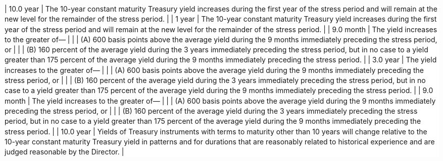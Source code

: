| 10.0 year  | The 10-year constant maturity Treasury yield increases during the first year of the stress period and will remain at the new level for the remainder of the stress period.                                                                                                                                                                                                                                                                                                                     |
| 1 year     | The 10-year constant maturity Treasury yield increases during the first year of the stress period and will remain at the new level for the remainder of the stress period.                                                                                                                                                                                                                                                                                                                     |
| 9.0 month  | The yield increases to the greater of&#8212;                                                                                                                                                                                                                                                                                                                                                                                                                                                   |
|            |               (A) 600 basis points above the average yield during the 9 months immediately preceding the stress period, or                                                                                                                                                                                                                                                                                                                                                                     |
|            |               (B) 160 percent of the average yield during the 3 years immediately preceding the stress period, but in no case to a yield greater than 175 percent of the average yield during the 9 months immediately preceding the stress period.                                                                                                                                                                                                                                            |
| 3.0 year   | The yield increases to the greater of&#8212;                                                                                                                                                                                                                                                                                                                                                                                                                                                   |
|            |               (A) 600 basis points above the average yield during the 9 months immediately preceding the stress period, or                                                                                                                                                                                                                                                                                                                                                                     |
|            |               (B) 160 percent of the average yield during the 3 years immediately preceding the stress period, but in no case to a yield greater than 175 percent of the average yield during the 9 months immediately preceding the stress period.                                                                                                                                                                                                                                            |
| 9.0 month  | The yield increases to the greater of&#8212;                                                                                                                                                                                                                                                                                                                                                                                                                                                   |
|            |               (A) 600 basis points above the average yield during the 9 months immediately preceding the stress period, or                                                                                                                                                                                                                                                                                                                                                                     |
|            |               (B) 160 percent of the average yield during the 3 years immediately preceding the stress period, but in no case to a yield greater than 175 percent of the average yield during the 9 months immediately preceding the stress period.                                                                                                                                                                                                                                            |
| 10.0 year  | Yields of Treasury instruments with terms to maturity other than 10 years will change relative to the 10-year constant maturity Treasury yield in patterns and for durations that are reasonably related to historical experience and are judged reasonable by the Director.                                                                                                                                                                                                                   |